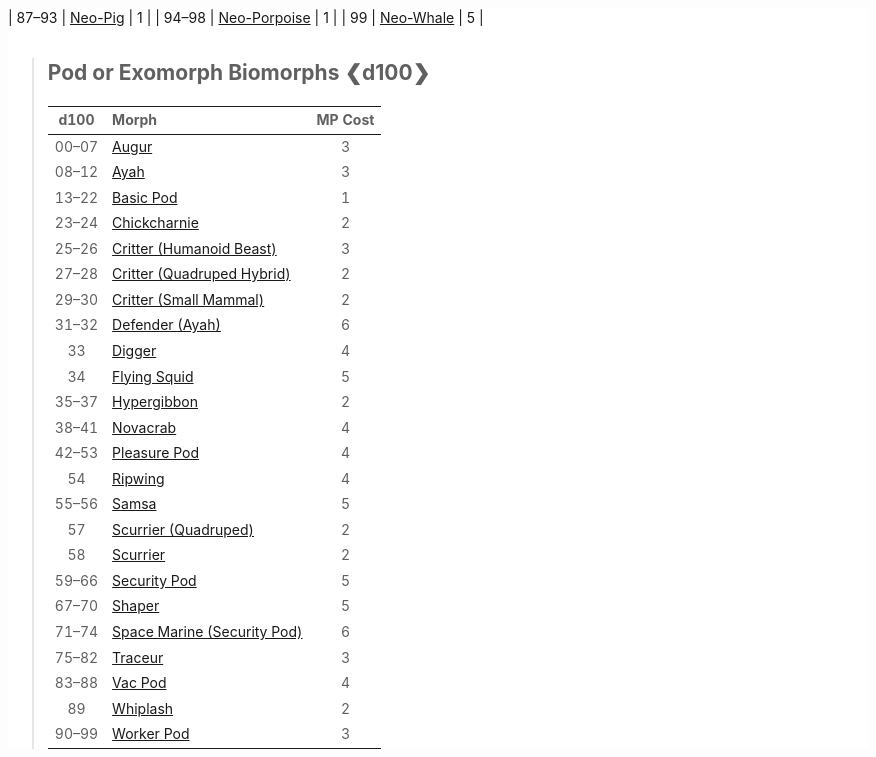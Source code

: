 |        87–93        | [Neo-Pig](../03/02-uplift-biomorphs.md#neo-pig)                      |    1    |
|        94–98        | [Neo-Porpoise](../03/02-uplift-biomorphs.md#neo-porpoise)            |    1    |
|         99          | [Neo-Whale](../03/02-uplift-biomorphs.md#neo-whale)                  |    5    |

</div>
</blockquote>

<blockquote class="table">

## Pod or Exomorph Biomorphs ❮d100❯

<div class="tnw1">



| d100 | Morph                                                                    | MP Cost |
| :-----------------: | :------------------------------------------------------------------------------------- | :-----: |
|        00–07        | [Augur](../03/03-pod-biomorphs.md#augur)                                               |    3    |
|        08–12        | [Ayah](../03/03-pod-biomorphs.md#ayah)                                                 |    3    |
|        13–22        | [Basic Pod](../03/03-pod-biomorphs.md#basic-pod)                                       |    1    |
|        23–24        | [Chickcharnie](../03/03-pod-biomorphs.md#chickcharnie)                                 |    2    |
|        25–26        | [Critter (Humanoid Beast)](../03/03-pod-biomorphs.md#critter-humanoid-mammalian-beast) |    3    |
|        27–28        | [Critter (Quadruped Hybrid)](../03/03-pod-biomorphs.md#critter-quadruped-hybrid)       |    2    |
|        29–30        | [Critter (Small Mammal)](../03/03-pod-biomorphs.md#critter-small-mammal)               |    2    |
|        31–32        | [Defender (Ayah)](../03/03-pod-biomorphs.md#defender-variant)                          |    6    |
|         33          | [Digger](../03/03-pod-biomorphs.md#digger)                                             |    4    |
|         34          | [Flying Squid](../03/03-pod-biomorphs.md#flying-squid)                                 |    5    |
|        35–37        | [Hypergibbon](../03/03-pod-biomorphs.md#hypergibbon)                                   |    2    |
|        38–41        | [Novacrab](../03/03-pod-biomorphs.md#novacrab)                                         |    4    |
|        42–53        | [Pleasure Pod](../03/03-pod-biomorphs.md#pleasure-pod)                                 |    4    |
|         54          | [Ripwing](../03/03-pod-biomorphs.md#ripwing)                                           |    4    |
|        55–56        | [Samsa](../03/03-pod-biomorphs.md#samsa)                                               |    5    |
|         57          | [Scurrier (Quadruped)](../03/04-exomorph-biomorphs.md#quadruped-variant)               |    2    |
|         58          | [Scurrier](../03/04-exomorph-biomorphs.md#scurrier)                                    |    2    |
|        59–66        | [Security Pod](../03/03-pod-biomorphs.md#security-pod)                                 |    5    |
|        67–70        | [Shaper](../03/03-pod-biomorphs.md#shaper)                                             |    5    |
|        71–74        | [Space Marine (Security Pod)](../03/03-pod-biomorphs.md#space-marine-variant)          |    6    |
|        75–82        | [Traceur](../03/03-pod-biomorphs.md#traceur)                                           |    3    |
|        83–88        | [Vac Pod](../03/03-pod-biomorphs.md#vac-pod)                                           |    4    |
|         89          | [Whiplash](../03/04-exomorph-biomorphs.md#whiplash)                                    |    2    |
|        90–99        | [Worker Pod](../03/03-pod-biomorphs.md#worker-pod)                                     |    3    |
